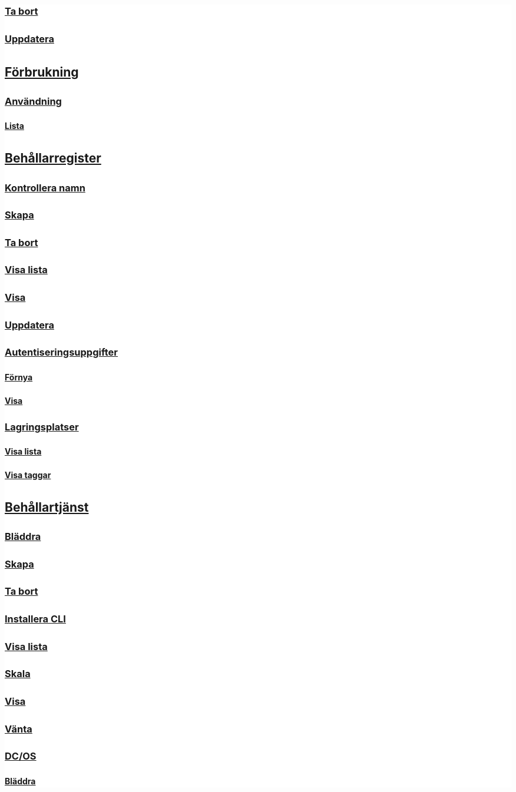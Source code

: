 ### [Ta bort](component.pycliyml#remove "az component remove")
### [Uppdatera](component.pycliyml#update "az component update")
## [Förbrukning](consumption.pycliyml "az consumption")
### [Användning](consumption\usage.pycliyml "az consumption usage")
#### [Lista](consumption\usage.pycliyml#list "az consumption usage list")
## [Behållarregister](acr.pycliyml "az acr")
### [Kontrollera namn](acr.pycliyml#check-name "az acr check-name")
### [Skapa](acr.pycliyml#create "az acr create")
### [Ta bort](acr.pycliyml#delete "az acr delete")
### [Visa lista](acr.pycliyml#list "az acr list")
### [Visa](acr.pycliyml#show "az acr show")
### [Uppdatera](acr.pycliyml#update "az acr update")
### [Autentiseringsuppgifter](acr\credential.pycliyml "az acr credential")
#### [Förnya](acr\credential.pycliyml#renew "az acr credential renew")
#### [Visa](acr\credential.pycliyml#show "az acr credential show")
### [Lagringsplatser](acr\repository.pycliyml "az acr repository")
#### [Visa lista](acr\repository.pycliyml#list "az acr repository list")
#### [Visa taggar](acr\repository.pycliyml#show-tags "az acr repository show-tags")
## [Behållartjänst](acs.pycliyml "az acs")
### [Bläddra](acs.pycliyml#browse "az acs browse")
### [Skapa](acs.pycliyml#create "az acs create")
### [Ta bort](acs.pycliyml#delete "az acs delete")
### [Installera CLI](acs.pycliyml#install-cli "az acs install-cli")
### [Visa lista](acs.pycliyml#list "az acs list")
### [Skala](acs.pycliyml#scale "az acs scale")
### [Visa](acs.pycliyml#show "az acs show")
### [Vänta](acs.pycliyml#wait "az acs wait")
### [DC/OS](acs\dcos.pycliyml "az acs dcos")
#### [Bläddra](acs\dcos.pycliyml#browse "az acs dcos browse")